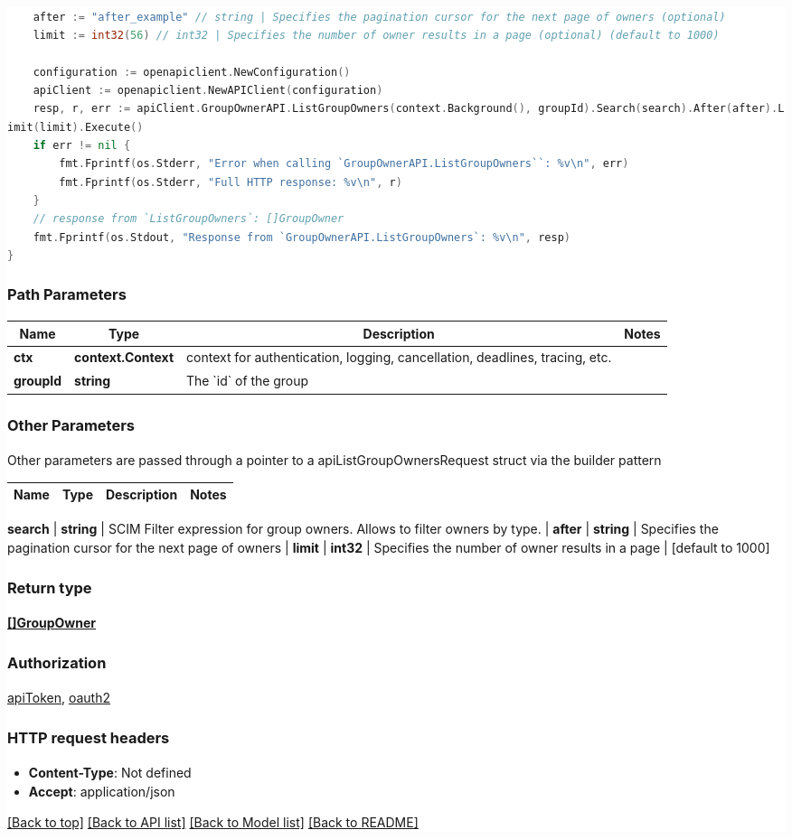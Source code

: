 ```go
	after := "after_example" // string | Specifies the pagination cursor for the next page of owners (optional)
	limit := int32(56) // int32 | Specifies the number of owner results in a page (optional) (default to 1000)

	configuration := openapiclient.NewConfiguration()
	apiClient := openapiclient.NewAPIClient(configuration)
	resp, r, err := apiClient.GroupOwnerAPI.ListGroupOwners(context.Background(), groupId).Search(search).After(after).Limit(limit).Execute()
	if err != nil {
		fmt.Fprintf(os.Stderr, "Error when calling `GroupOwnerAPI.ListGroupOwners``: %v\n", err)
		fmt.Fprintf(os.Stderr, "Full HTTP response: %v\n", r)
	}
	// response from `ListGroupOwners`: []GroupOwner
	fmt.Fprintf(os.Stdout, "Response from `GroupOwnerAPI.ListGroupOwners`: %v\n", resp)
}
```

### Path Parameters


Name | Type | Description  | Notes
------------- | ------------- | ------------- | -------------
**ctx** | **context.Context** | context for authentication, logging, cancellation, deadlines, tracing, etc.
**groupId** | **string** | The &#x60;id&#x60; of the group | 

### Other Parameters

Other parameters are passed through a pointer to a apiListGroupOwnersRequest struct via the builder pattern


Name | Type | Description  | Notes
------------- | ------------- | ------------- | -------------

 **search** | **string** | SCIM Filter expression for group owners. Allows to filter owners by type. | 
 **after** | **string** | Specifies the pagination cursor for the next page of owners | 
 **limit** | **int32** | Specifies the number of owner results in a page | [default to 1000]

### Return type

[**[]GroupOwner**](GroupOwner.md)

### Authorization

[apiToken](../README.md#apiToken), [oauth2](../README.md#oauth2)

### HTTP request headers

- **Content-Type**: Not defined
- **Accept**: application/json

[[Back to top]](#) [[Back to API list]](../README.md#documentation-for-api-endpoints)
[[Back to Model list]](../README.md#documentation-for-models)
[[Back to README]](../README.md)

